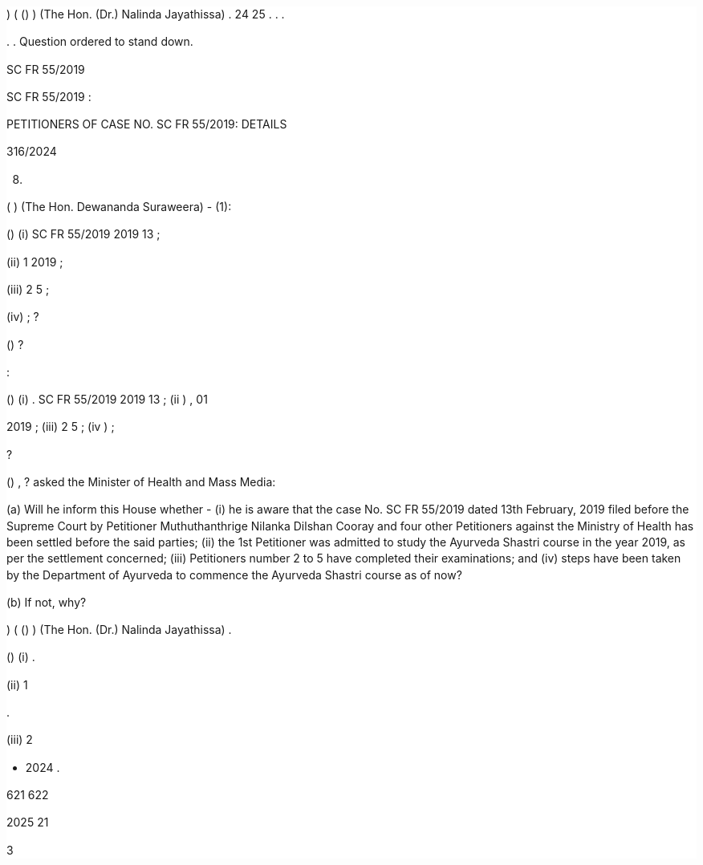 ) ( () ) (The Hon. (Dr.) Nalinda Jayathissa) . 24 25 . . .

. . Question ordered to stand down.

SC FR 55/2019

SC FR 55/2019 :

PETITIONERS OF CASE NO. SC FR 55/2019: DETAILS

316/2024

8.

( ) (The Hon. Dewananda Suraweera) - (1):

() (i) SC FR 55/2019 2019 13 ;

(ii) 1 2019 ;

(iii) 2 5 ;

(iv) ; ?

() ?

:

() (i) . SC FR 55/2019 2019 13 ; (ii ) , 01

2019 ; (iii) 2 5 ; (iv ) ;

?

() , ? asked the Minister of Health and Mass Media:

(a) Will he inform this House whether - (i) he is aware that the case No. SC FR 55/2019 dated 13th February, 2019 filed before the Supreme Court by Petitioner Muthuthanthrige Nilanka Dilshan Cooray and four other Petitioners against the Ministry of Health has been settled before the said parties; (ii) the 1st Petitioner was admitted to study the Ayurveda Shastri course in the year 2019, as per the settlement concerned; (iii) Petitioners number 2 to 5 have completed their examinations; and (iv) steps have been taken by the Department of Ayurveda to commence the Ayurveda Shastri course as of now?

(b) If not, why?

) ( () ) (The Hon. (Dr.) Nalinda Jayathissa) .

() (i) .

(ii) 1

.

(iii) 2

- 2024 .

621 622

2025 21

3
